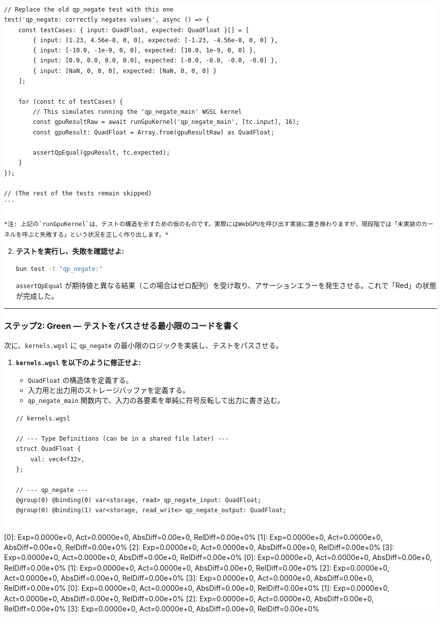     // Replace the old qp_negate test with this one
    test('qp_negate: correctly negates values', async () => {
        const testCases: { input: QuadFloat, expected: QuadFloat }[] = [
            { input: [1.23, 4.56e-8, 0, 0], expected: [-1.23, -4.56e-8, 0, 0] },
            { input: [-10.0, -1e-9, 0, 0], expected: [10.0, 1e-9, 0, 0] },
            { input: [0.0, 0.0, 0.0, 0.0], expected: [-0.0, -0.0, -0.0, -0.0] },
            { input: [NaN, 0, 0, 0], expected: [NaN, 0, 0, 0] }
        ];

        for (const tc of testCases) {
            // This simulates running the 'qp_negate_main' WGSL kernel
            const gpuResultRaw = await runGpuKernel('qp_negate_main', [tc.input], 16);
            const gpuResult: QuadFloat = Array.from(gpuResultRaw) as QuadFloat;
            
            assertQpEqual(gpuResult, tc.expected);
        }
    });

    // (The rest of the tests remain skipped)
    ```

    *注: 上記の`runGpuKernel`は、テストの構造を示すための仮のものです。実際にはWebGPUを呼び出す実装に置き換わりますが、現段階では「未実装のカーネルを呼ぶと失敗する」という状況を正しく作り出します。*

2.  **テストを実行し、失敗を確認せよ:**

    ```bash
    bun test -t "qp_negate:"
    ```

    `assertQpEqual` が期待値と異なる結果（この場合はゼロ配列）を受け取り、アサーションエラーを発生させる。これで「Red」の状態が完成した。

-----

### **ステップ2: Green — テストをパスさせる最小限のコードを書く**

次に、`kernels.wgsl` に `qp_negate` の最小限のロジックを実装し、テストをパスさせる。

1.  **`kernels.wgsl` を以下のように修正せよ:**

      * `QuadFloat` の構造体を定義する。
      * 入力用と出力用のストレージバッファを定義する。
      * `qp_negate_main` 関数内で、入力の各要素を単純に符号反転して出力に書き込む。

    <!-- end list -->

    ```wgsl
    // kernels.wgsl

    // --- Type Definitions (can be in a shared file later) ---
    struct QuadFloat {
        val: vec4<f32>,
    };

    // --- qp_negate ---
    @group(0) @binding(0) var<storage, read> qp_negate_input: QuadFloat;
    @group(0) @binding(1) var<storage, read_write> qp_negate_output: QuadFloat;


[0]: Exp=0.0000e+0, Act=0.0000e+0, AbsDiff=0.00e+0, RelDiff=0.00e+0%
[1]: Exp=0.0000e+0, Act=0.0000e+0, AbsDiff=0.00e+0, RelDiff=0.00e+0%
[2]: Exp=0.0000e+0, Act=0.0000e+0, AbsDiff=0.00e+0, RelDiff=0.00e+0%
[3]: Exp=0.0000e+0, Act=0.0000e+0, AbsDiff=0.00e+0, RelDiff=0.00e+0%
[0]: Exp=0.0000e+0, Act=0.0000e+0, AbsDiff=0.00e+0, RelDiff=0.00e+0%
[1]: Exp=0.0000e+0, Act=0.0000e+0, AbsDiff=0.00e+0, RelDiff=0.00e+0%
[2]: Exp=0.0000e+0, Act=0.0000e+0, AbsDiff=0.00e+0, RelDiff=0.00e+0%
[3]: Exp=0.0000e+0, Act=0.0000e+0, AbsDiff=0.00e+0, RelDiff=0.00e+0%
[0]: Exp=0.0000e+0, Act=0.0000e+0, AbsDiff=0.00e+0, RelDiff=0.00e+0%
[1]: Exp=0.0000e+0, Act=0.0000e+0, AbsDiff=0.00e+0, RelDiff=0.00e+0%
[2]: Exp=0.0000e+0, Act=0.0000e+0, AbsDiff=0.00e+0, RelDiff=0.00e+0%
[3]: Exp=0.0000e+0, Act=0.0000e+0, AbsDiff=0.00e+0, RelDiff=0.00e+0%